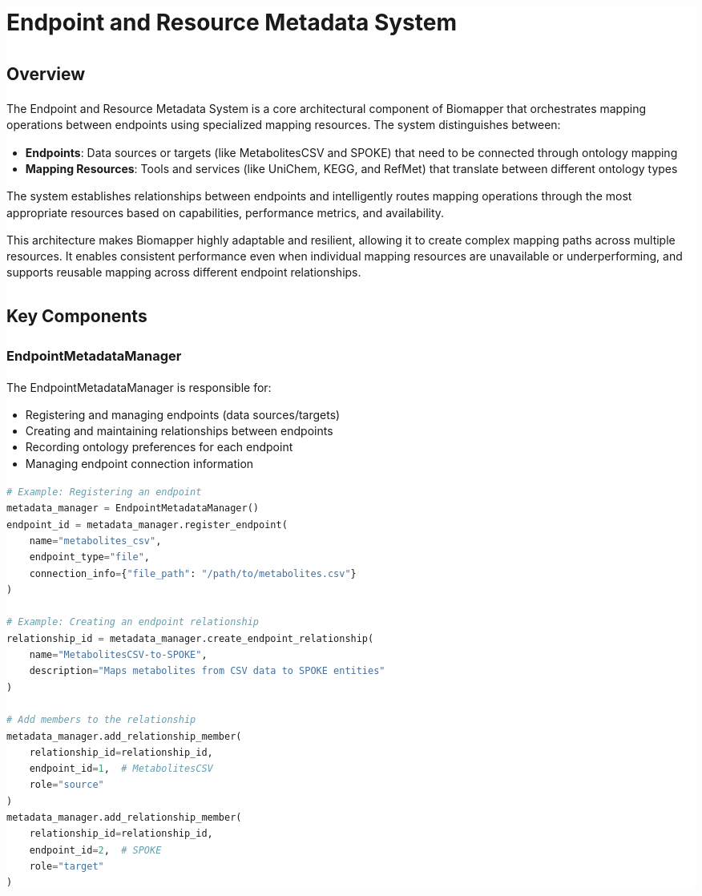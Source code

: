 # Endpoint and Resource Metadata System

## Overview

The Endpoint and Resource Metadata System is a core architectural component of Biomapper that orchestrates mapping operations between endpoints using specialized mapping resources. The system distinguishes between:

- **Endpoints**: Data sources or targets (like MetabolitesCSV and SPOKE) that need to be connected through ontology mapping
- **Mapping Resources**: Tools and services (like UniChem, KEGG, and RefMet) that translate between different ontology types

The system establishes relationships between endpoints and intelligently routes mapping operations through the most appropriate resources based on capabilities, performance metrics, and availability.

This architecture makes Biomapper highly adaptable and resilient, allowing it to create complex mapping paths across multiple resources. It enables consistent performance even when individual mapping resources are unavailable or underperforming, and supports reusable mapping across different endpoint relationships.

## Key Components

### EndpointMetadataManager

The EndpointMetadataManager is responsible for:

- Registering and managing endpoints (data sources/targets)
- Creating and maintaining relationships between endpoints
- Recording ontology preferences for each endpoint
- Managing endpoint connection information

```python
# Example: Registering an endpoint
metadata_manager = EndpointMetadataManager()
endpoint_id = metadata_manager.register_endpoint(
    name="metabolites_csv",
    endpoint_type="file",
    connection_info={"file_path": "/path/to/metabolites.csv"}
)

# Example: Creating an endpoint relationship
relationship_id = metadata_manager.create_endpoint_relationship(
    name="MetabolitesCSV-to-SPOKE",
    description="Maps metabolites from CSV data to SPOKE entities"
)

# Add members to the relationship
metadata_manager.add_relationship_member(
    relationship_id=relationship_id,
    endpoint_id=1,  # MetabolitesCSV
    role="source"
)
metadata_manager.add_relationship_member(
    relationship_id=relationship_id,
    endpoint_id=2,  # SPOKE
    role="target"
)
```
